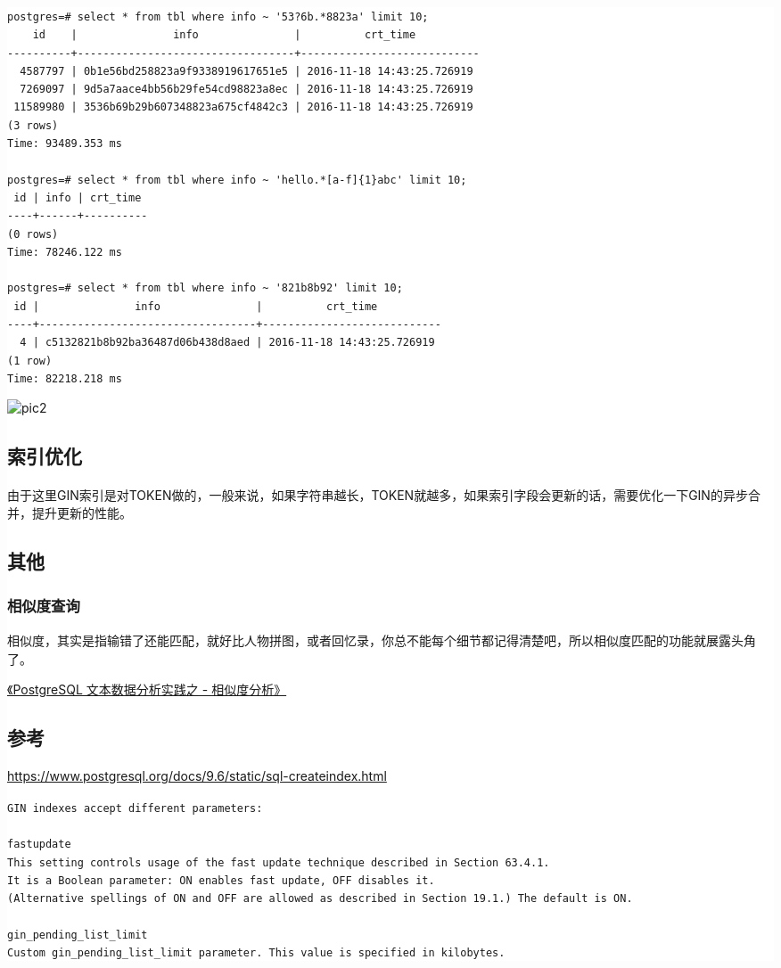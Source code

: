 ```
postgres=# select * from tbl where info ~ '53?6b.*8823a' limit 10;
    id    |               info               |          crt_time          
----------+----------------------------------+----------------------------
  4587797 | 0b1e56bd258823a9f9338919617651e5 | 2016-11-18 14:43:25.726919
  7269097 | 9d5a7aace4bb56b29fe54cd98823a8ec | 2016-11-18 14:43:25.726919
 11589980 | 3536b69b29b607348823a675cf4842c3 | 2016-11-18 14:43:25.726919
(3 rows)
Time: 93489.353 ms

postgres=# select * from tbl where info ~ 'hello.*[a-f]{1}abc' limit 10;
 id | info | crt_time 
----+------+----------
(0 rows)
Time: 78246.122 ms

postgres=# select * from tbl where info ~ '821b8b92' limit 10;
 id |               info               |          crt_time          
----+----------------------------------+----------------------------
  4 | c5132821b8b92ba36487d06b438d8aed | 2016-11-18 14:43:25.726919
(1 row)
Time: 82218.218 ms
```
    
![pic2](20161118_01_pic_002.png)    
  
## 索引优化
由于这里GIN索引是对TOKEN做的，一般来说，如果字符串越长，TOKEN就越多，如果索引字段会更新的话，需要优化一下GIN的异步合并，提升更新的性能。  
  
## 其他
### 相似度查询
相似度，其实是指输错了还能匹配，就好比人物拼图，或者回忆录，你总不能每个细节都记得清楚吧，所以相似度匹配的功能就展露头角了。   
    
[《PostgreSQL 文本数据分析实践之 - 相似度分析》](https://yq.aliyun.com/articles/59212)  
  
## 参考  
  
https://www.postgresql.org/docs/9.6/static/sql-createindex.html  
    
```
GIN indexes accept different parameters:

fastupdate
This setting controls usage of the fast update technique described in Section 63.4.1. 
It is a Boolean parameter: ON enables fast update, OFF disables it. 
(Alternative spellings of ON and OFF are allowed as described in Section 19.1.) The default is ON.

gin_pending_list_limit
Custom gin_pending_list_limit parameter. This value is specified in kilobytes.
```
  